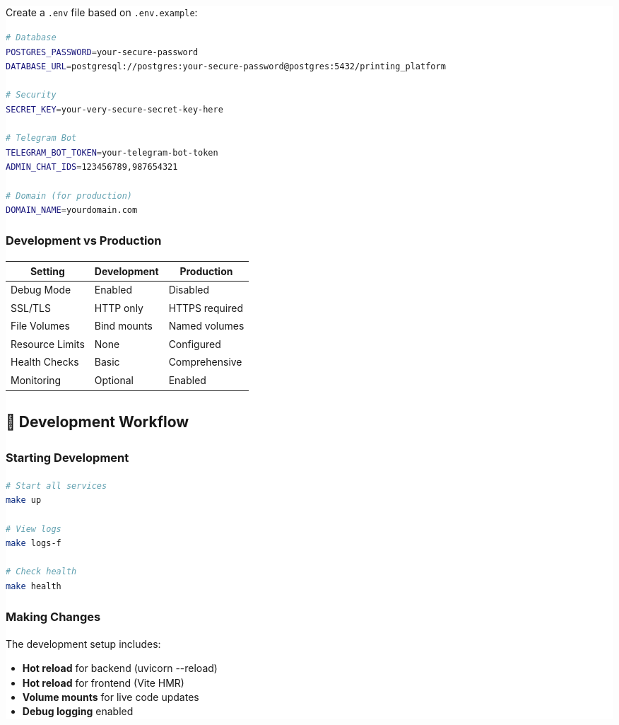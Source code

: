 Create a `.env` file based on `.env.example`:

```bash
# Database
POSTGRES_PASSWORD=your-secure-password
DATABASE_URL=postgresql://postgres:your-secure-password@postgres:5432/printing_platform

# Security
SECRET_KEY=your-very-secure-secret-key-here

# Telegram Bot
TELEGRAM_BOT_TOKEN=your-telegram-bot-token
ADMIN_CHAT_IDS=123456789,987654321

# Domain (for production)
DOMAIN_NAME=yourdomain.com
```

### Development vs Production

| Setting | Development | Production |
|---------|-------------|------------|
| Debug Mode | Enabled | Disabled |
| SSL/TLS | HTTP only | HTTPS required |
| File Volumes | Bind mounts | Named volumes |
| Resource Limits | None | Configured |
| Health Checks | Basic | Comprehensive |
| Monitoring | Optional | Enabled |

## 🔄 Development Workflow

### Starting Development

```bash
# Start all services
make up

# View logs
make logs-f

# Check health
make health
```

### Making Changes

The development setup includes:
- **Hot reload** for backend (uvicorn --reload)
- **Hot reload** for frontend (Vite HMR)
- **Volume mounts** for live code updates
- **Debug logging** enabled
